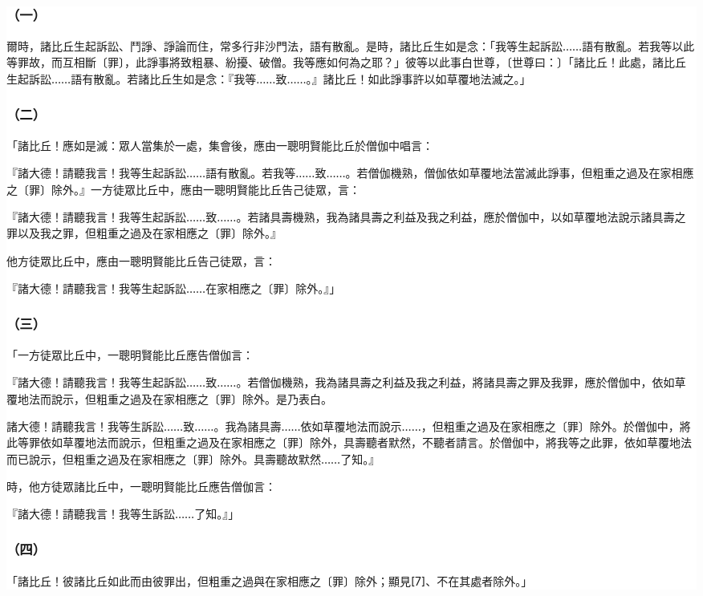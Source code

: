 ### （一）

爾時，諸比丘生起訴訟、鬥諍、諍論而住，常多行非沙門法，語有散亂。是時，諸比丘生如是念：「我等生起訴訟……語有散亂。若我等以此等罪故，而互相斷〔罪〕，此諍事將致粗暴、紛擾、破僧。我等應如何為之耶？」彼等以此事白世尊，〔世尊曰：〕「諸比丘！此處，諸比丘生起訴訟……語有散亂。若諸比丘生如是念：『我等……致……。』諸比丘！如此諍事許以如草覆地法滅之。」

### （二）

「諸比丘！應如是滅：眾人當集於一處，集會後，應由一聰明賢能比丘於僧伽中唱言：

『諸大德！請聽我言！我等生起訴訟……語有散亂。若我等……致……。若僧伽機熟，僧伽依如草覆地法當滅此諍事，但粗重之過及在家相應之〔罪〕除外。』一方徒眾比丘中，應由一聰明賢能比丘告己徒眾，言：

『諸大德！請聽我言！我等生起訴訟……致……。若諸具壽機熟，我為諸具壽之利益及我之利益，應於僧伽中，以如草覆地法說示諸具壽之罪以及我之罪，但粗重之過及在家相應之〔罪〕除外。』

他方徒眾比丘中，應由一聰明賢能比丘告己徒眾，言：

『諸大德！請聽我言！我等生起訴訟……在家相應之〔罪〕除外。』」

### （三）

「一方徒眾比丘中，一聰明賢能比丘應告僧伽言：

『諸大德！請聽我言！我等生起訴訟……致……。若僧伽機熟，我為諸具壽之利益及我之利益，將諸具壽之罪及我罪，應於僧伽中，依如草覆地法而說示，但粗重之過及在家相應之〔罪〕除外。是乃表白。

諸大德！請聽我言！我等生訴訟……致……。我為諸具壽……依如草覆地法而說示……，但粗重之過及在家相應之〔罪〕除外。於僧伽中，將此等罪依如草覆地法而說示，但粗重之過及在家相應之〔罪〕除外，具壽聽者默然，不聽者請言。於僧伽中，將我等之此罪，依如草覆地法而已說示，但粗重之過及在家相應之〔罪〕除外。具壽聽故默然……了知。』

時，他方徒眾諸比丘中，一聰明賢能比丘應告僧伽言：

『諸大德！請聽我言！我等生訴訟……了知。』」

### （四）

「諸比丘！彼諸比丘如此而由彼罪出，但粗重之過與在家相應之〔罪〕除外；顯見[7]、不在其處者除外。」
